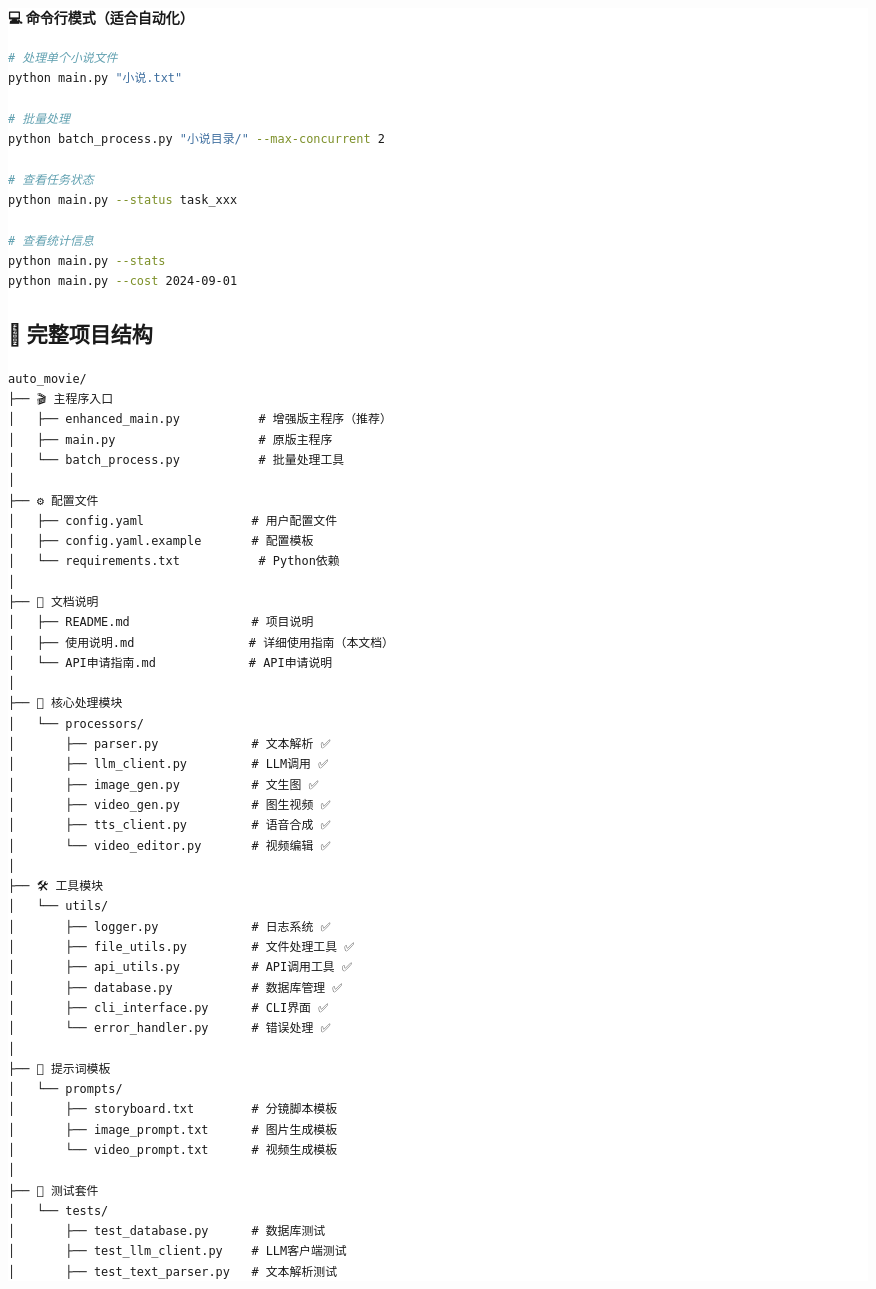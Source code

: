 #### 💻 命令行模式（适合自动化）
```bash
# 处理单个小说文件
python main.py "小说.txt"

# 批量处理
python batch_process.py "小说目录/" --max-concurrent 2

# 查看任务状态
python main.py --status task_xxx

# 查看统计信息
python main.py --stats
python main.py --cost 2024-09-01
```

## 📁 完整项目结构

```
auto_movie/
├── 🎬 主程序入口
│   ├── enhanced_main.py           # 增强版主程序（推荐）
│   ├── main.py                    # 原版主程序
│   └── batch_process.py           # 批量处理工具
│
├── ⚙️ 配置文件
│   ├── config.yaml               # 用户配置文件
│   ├── config.yaml.example       # 配置模板
│   └── requirements.txt           # Python依赖
│
├── 📖 文档说明
│   ├── README.md                 # 项目说明
│   ├── 使用说明.md                # 详细使用指南（本文档）
│   └── API申请指南.md             # API申请说明
│
├── 🔧 核心处理模块
│   └── processors/
│       ├── parser.py             # 文本解析 ✅
│       ├── llm_client.py         # LLM调用 ✅
│       ├── image_gen.py          # 文生图 ✅
│       ├── video_gen.py          # 图生视频 ✅
│       ├── tts_client.py         # 语音合成 ✅
│       └── video_editor.py       # 视频编辑 ✅
│
├── 🛠️ 工具模块
│   └── utils/
│       ├── logger.py             # 日志系统 ✅
│       ├── file_utils.py         # 文件处理工具 ✅
│       ├── api_utils.py          # API调用工具 ✅
│       ├── database.py           # 数据库管理 ✅
│       ├── cli_interface.py      # CLI界面 ✅
│       └── error_handler.py      # 错误处理 ✅
│
├── 📝 提示词模板
│   └── prompts/
│       ├── storyboard.txt        # 分镜脚本模板
│       ├── image_prompt.txt      # 图片生成模板
│       └── video_prompt.txt      # 视频生成模板
│
├── 🧪 测试套件
│   └── tests/
│       ├── test_database.py      # 数据库测试
│       ├── test_llm_client.py    # LLM客户端测试
│       ├── test_text_parser.py   # 文本解析测试
```